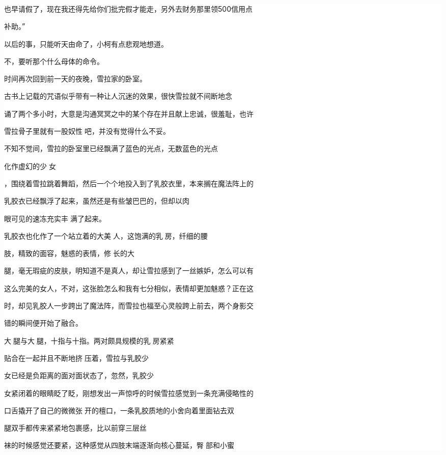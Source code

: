 也早请假了，现在我还得先给你们批完假才能走，另外去财务那里领500信用点

补助。”







以后的事，只能听天由命了，小柯有点悲观地想道。

不，要听那个什么母体的命令。





时间再次回到前一天的夜晚，雪拉家的卧室。





古书上记载的咒语似乎带有一种让人沉迷的效果，很快雪拉就不间断地念

诵了两个多小时，大意是沟通冥冥之中的某个存在并且献上忠诚，很羞耻，也许

雪拉骨子里就有一股奴性 吧，并没有觉得什么不妥。

不知不觉间，雪拉的卧室里已经飘满了蓝色的光点，无数蓝色的光点

化作虚幻的少                                                      女

，围绕着雪拉跳着舞蹈，然后一个个地投入到了乳胶衣里，本来搁在魔法阵上的

乳胶衣已经飘浮了起来，虽然还是有些皱巴巴的，但却以肉

眼可见的速冻充实丰 满了起来。





乳胶衣也化作了一个站立着的大美   人，这饱满的乳   房，纤细的腰

肢，精致的面容，魅惑的表情，修                                长的大

腿，毫无瑕疵的皮肤，明知道不是真人，却让雪拉感到了一丝嫉妒，怎么可以有

这么完美的女人，不对，这张脸怎么和我有七分相似，表情却更加魅惑？正在这

时，却见乳胶人一步跨出了魔法阵，而雪拉也福至心灵般跨上前去，两个身影交

错的瞬间便开始了融合。



大     腿与大     腿，十指与十指。两对颇具规模的乳      房紧紧

贴合在一起并且不断地挤                            压着，雪拉与乳胶少

女已经是负距离的面对面状态了，忽然，乳胶少

女紧闭着的眼睛眨了眨，刚想发出一声惊呼的时候雪拉感觉到一条充满侵略性的

口舌撬开了自己的微微张    开的檀口，一条乳胶质地的小舍向着里面钻去双

腿双手都传来紧紧地包裹感，比以前穿三层丝

袜的时候感觉还要紧，这种感觉从四肢末端逐渐向核心蔓延，臀    部和小蜜
